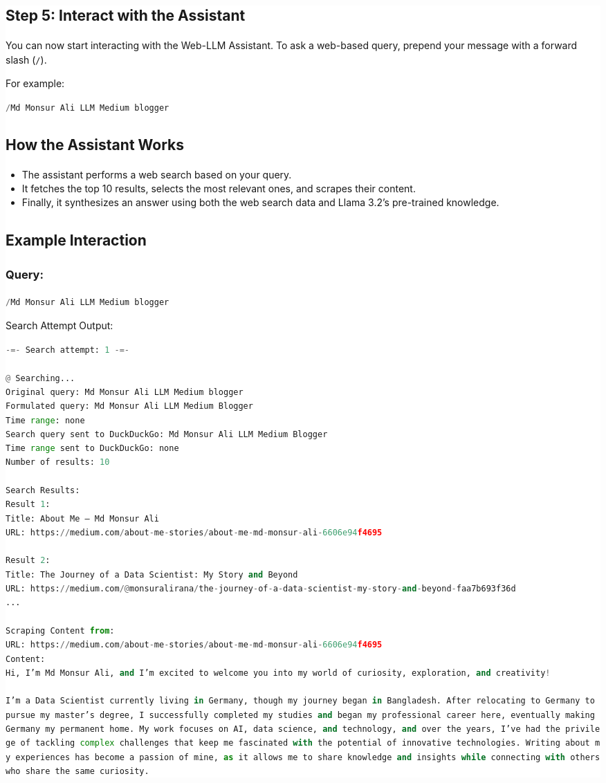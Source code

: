 ## Step 5: Interact with the Assistant

You can now start interacting with the Web\-LLM Assistant. To ask a web\-based query, prepend your message with a forward slash (`/`).

For example:


```python
/Md Monsur Ali LLM Medium blogger
```

## How the Assistant Works

* The assistant performs a web search based on your query.
* It fetches the top 10 results, selects the most relevant ones, and scrapes their content.
* Finally, it synthesizes an answer using both the web search data and Llama 3\.2’s pre\-trained knowledge.


## Example Interaction


### Query:


```python
/Md Monsur Ali LLM Medium blogger
```
Search Attempt Output:


```python
-=- Search attempt: 1 -=-

@ Searching...
Original query: Md Monsur Ali LLM Medium blogger
Formulated query: Md Monsur Ali LLM Medium Blogger
Time range: none
Search query sent to DuckDuckGo: Md Monsur Ali LLM Medium Blogger
Time range sent to DuckDuckGo: none
Number of results: 10

Search Results:
Result 1:
Title: About Me — Md Monsur Ali
URL: https://medium.com/about-me-stories/about-me-md-monsur-ali-6606e94f4695

Result 2:
Title: The Journey of a Data Scientist: My Story and Beyond
URL: https://medium.com/@monsuralirana/the-journey-of-a-data-scientist-my-story-and-beyond-faa7b693f36d
...

Scraping Content from:
URL: https://medium.com/about-me-stories/about-me-md-monsur-ali-6606e94f4695
Content:
Hi, I’m Md Monsur Ali, and I’m excited to welcome you into my world of curiosity, exploration, and creativity!

I’m a Data Scientist currently living in Germany, though my journey began in Bangladesh. After relocating to Germany to pursue my master’s degree, I successfully completed my studies and began my professional career here, eventually making Germany my permanent home. My work focuses on AI, data science, and technology, and over the years, I’ve had the privilege of tackling complex challenges that keep me fascinated with the potential of innovative technologies. Writing about my experiences has become a passion of mine, as it allows me to share knowledge and insights while connecting with others who share the same curiosity.
```